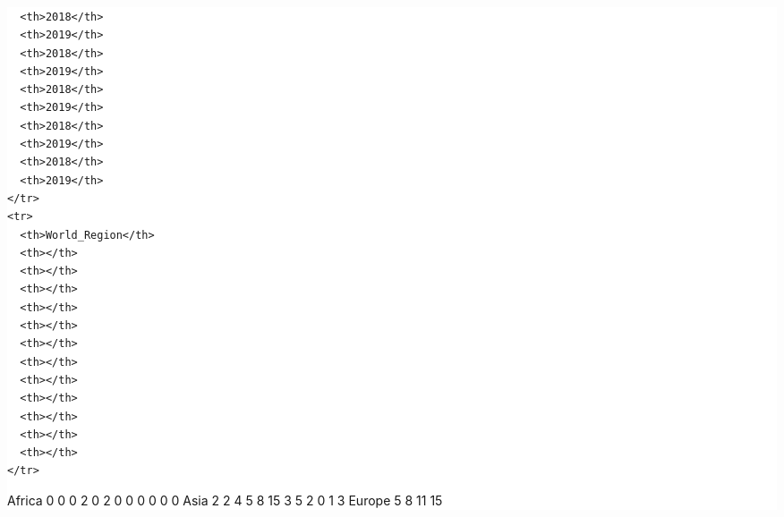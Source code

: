       <th>2018</th>
      <th>2019</th>
      <th>2018</th>
      <th>2019</th>
      <th>2018</th>
      <th>2019</th>
      <th>2018</th>
      <th>2019</th>
      <th>2018</th>
      <th>2019</th>
    </tr>
    <tr>
      <th>World_Region</th>
      <th></th>
      <th></th>
      <th></th>
      <th></th>
      <th></th>
      <th></th>
      <th></th>
      <th></th>
      <th></th>
      <th></th>
      <th></th>
      <th></th>
    </tr>
  </thead>
  <tbody>
    <tr>
      <th>Africa</th>
      <td>0</td>
      <td>0</td>
      <td>0</td>
      <td>2</td>
      <td>0</td>
      <td>2</td>
      <td>0</td>
      <td>0</td>
      <td>0</td>
      <td>0</td>
      <td>0</td>
      <td>0</td>
    </tr>
    <tr>
      <th>Asia</th>
      <td>2</td>
      <td>2</td>
      <td>4</td>
      <td>5</td>
      <td>8</td>
      <td>15</td>
      <td>3</td>
      <td>5</td>
      <td>2</td>
      <td>0</td>
      <td>1</td>
      <td>3</td>
    </tr>
    <tr>
      <th>Europe</th>
      <td>5</td>
      <td>8</td>
      <td>11</td>
      <td>15</td>